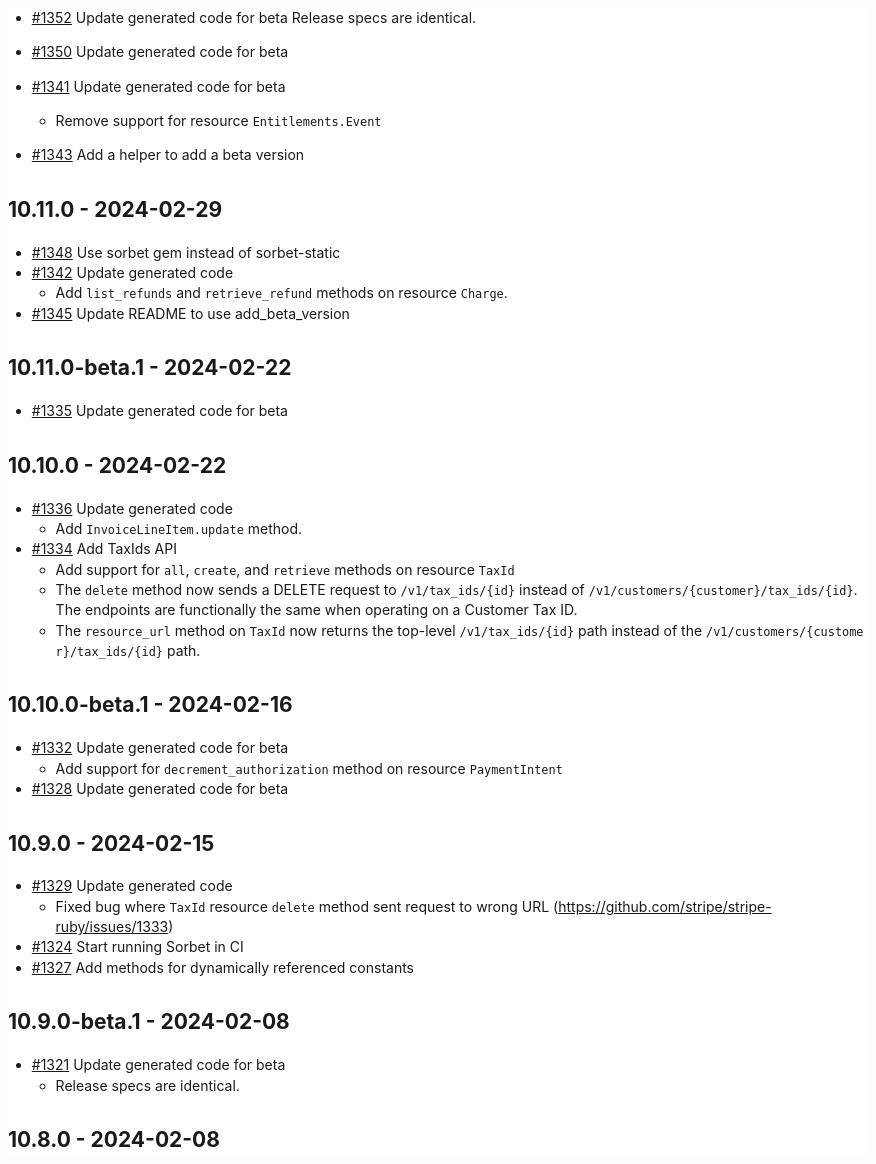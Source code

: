 - [#1352](https://github.com/stripe/stripe-ruby/pull/1352) Update generated code for beta
  Release specs are identical.
- [#1350](https://github.com/stripe/stripe-ruby/pull/1350) Update generated code for beta

- [#1341](https://github.com/stripe/stripe-ruby/pull/1341) Update generated code for beta
  - Remove support for resource `Entitlements.Event`
- [#1343](https://github.com/stripe/stripe-ruby/pull/1343) Add a helper to add a beta version

## 10.11.0 - 2024-02-29

- [#1348](https://github.com/stripe/stripe-ruby/pull/1348) Use sorbet gem instead of sorbet-static
- [#1342](https://github.com/stripe/stripe-ruby/pull/1342) Update generated code
  - Add `list_refunds` and `retrieve_refund` methods on resource `Charge`.
- [#1345](https://github.com/stripe/stripe-ruby/pull/1345) Update README to use add_beta_version

## 10.11.0-beta.1 - 2024-02-22

- [#1335](https://github.com/stripe/stripe-ruby/pull/1335) Update generated code for beta

## 10.10.0 - 2024-02-22

- [#1336](https://github.com/stripe/stripe-ruby/pull/1336) Update generated code
  - Add `InvoiceLineItem.update` method.
- [#1334](https://github.com/stripe/stripe-ruby/pull/1334) Add TaxIds API
  - Add support for `all`, `create`, and `retrieve` methods on resource `TaxId`
  - The `delete` method now sends a DELETE request to `/v1/tax_ids/{id}` instead of `/v1/customers/{customer}/tax_ids/{id}`. The endpoints are functionally the same when operating on a Customer Tax ID.
  - The `resource_url` method on `TaxId` now returns the top-level `/v1/tax_ids/{id}` path instead of the `/v1/customers/{customer}/tax_ids/{id}` path.

## 10.10.0-beta.1 - 2024-02-16

- [#1332](https://github.com/stripe/stripe-ruby/pull/1332) Update generated code for beta
  - Add support for `decrement_authorization` method on resource `PaymentIntent`
- [#1328](https://github.com/stripe/stripe-ruby/pull/1328) Update generated code for beta

## 10.9.0 - 2024-02-15

- [#1329](https://github.com/stripe/stripe-ruby/pull/1329) Update generated code
  - Fixed bug where `TaxId` resource `delete` method sent request to wrong URL (https://github.com/stripe/stripe-ruby/issues/1333)
- [#1324](https://github.com/stripe/stripe-ruby/pull/1324) Start running Sorbet in CI
- [#1327](https://github.com/stripe/stripe-ruby/pull/1327) Add methods for dynamically referenced constants

## 10.9.0-beta.1 - 2024-02-08

- [#1321](https://github.com/stripe/stripe-ruby/pull/1321) Update generated code for beta
  - Release specs are identical.

## 10.8.0 - 2024-02-08
